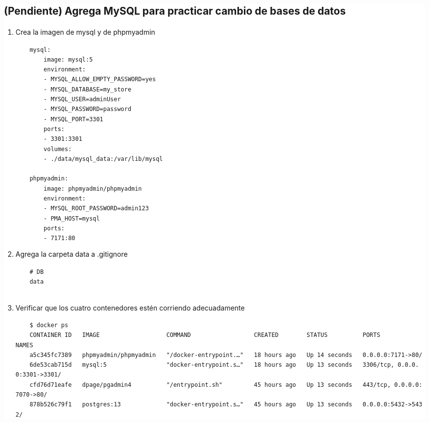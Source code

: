 ## (Pendiente) Agrega MySQL para practicar cambio de bases de datos
1. Crea la imagen de mysql y de phpmyadmin
    ~~~
        mysql:
            image: mysql:5
            environment:
            - MYSQL_ALLOW_EMPTY_PASSWORD=yes
            - MYSQL_DATABASE=my_store
            - MYSQL_USER=adminUser
            - MYSQL_PASSWORD=password
            - MYSQL_PORT=3301
            ports:
            - 3301:3301
            volumes:
            - ./data/mysql_data:/var/lib/mysql
        
        phpmyadmin:
            image: phpmyadmin/phpmyadmin
            environment:
            - MYSQL_ROOT_PASSWORD=admin123
            - PMA_HOST=mysql
            ports:
            - 7171:80
    ~~~
2. Agrega la carpeta data a .gitignore
    ~~~
        # DB    
        data


    ~~~
3. Verificar que los cuatro contenedores estén corriendo adecuadamente 
    ~~~
        $ docker ps
        CONTAINER ID   IMAGE                   COMMAND                  CREATED        STATUS          PORTS                                         NAMES
        a5c345fc7389   phpmyadmin/phpmyadmin   "/docker-entrypoint.…"   18 hours ago   Up 14 seconds   0.0.0.0:7171->80/
        6de53cab715d   mysql:5                 "docker-entrypoint.s…"   18 hours ago   Up 13 seconds   3306/tcp, 0.0.0.0:3301->3301/
        cfd76d71eafe   dpage/pgadmin4          "/entrypoint.sh"         45 hours ago   Up 13 seconds   443/tcp, 0.0.0.0:7070->80/
        878b526c79f1   postgres:13             "docker-entrypoint.s…"   45 hours ago   Up 13 seconds   0.0.0.0:5432->5432/
    ~~~